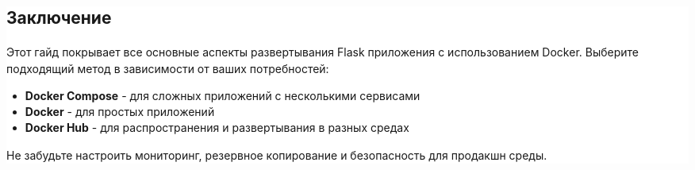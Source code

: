 ## Заключение

Этот гайд покрывает все основные аспекты развертывания Flask приложения с использованием Docker. Выберите подходящий метод в зависимости от ваших потребностей:

- **Docker Compose** - для сложных приложений с несколькими сервисами
- **Docker** - для простых приложений
- **Docker Hub** - для распространения и развертывания в разных средах

Не забудьте настроить мониторинг, резервное копирование и безопасность для продакшн среды. 